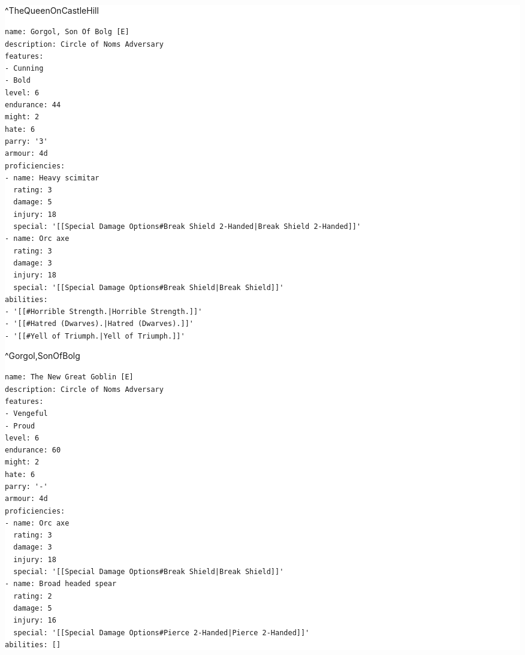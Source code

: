 ^TheQueenOnCastleHill

```tor2e
name: Gorgol, Son Of Bolg [E]
description: Circle of Noms Adversary
features:
- Cunning
- Bold
level: 6
endurance: 44
might: 2
hate: 6
parry: '3'
armour: 4d
proficiencies:
- name: Heavy scimitar
  rating: 3
  damage: 5
  injury: 18
  special: '[[Special Damage Options#Break Shield 2-Handed|Break Shield 2-Handed]]'
- name: Orc axe
  rating: 3
  damage: 3
  injury: 18
  special: '[[Special Damage Options#Break Shield|Break Shield]]'
abilities:
- '[[#Horrible Strength.|Horrible Strength.]]'
- '[[#Hatred (Dwarves).|Hatred (Dwarves).]]'
- '[[#Yell of Triumph.|Yell of Triumph.]]'
```

^Gorgol,SonOfBolg

```tor2e
name: The New Great Goblin [E]
description: Circle of Noms Adversary
features:
- Vengeful
- Proud
level: 6
endurance: 60
might: 2
hate: 6
parry: '-'
armour: 4d
proficiencies:
- name: Orc axe
  rating: 3
  damage: 3
  injury: 18
  special: '[[Special Damage Options#Break Shield|Break Shield]]'
- name: Broad headed spear
  rating: 2
  damage: 5
  injury: 16
  special: '[[Special Damage Options#Pierce 2-Handed|Pierce 2-Handed]]'
abilities: []
```
